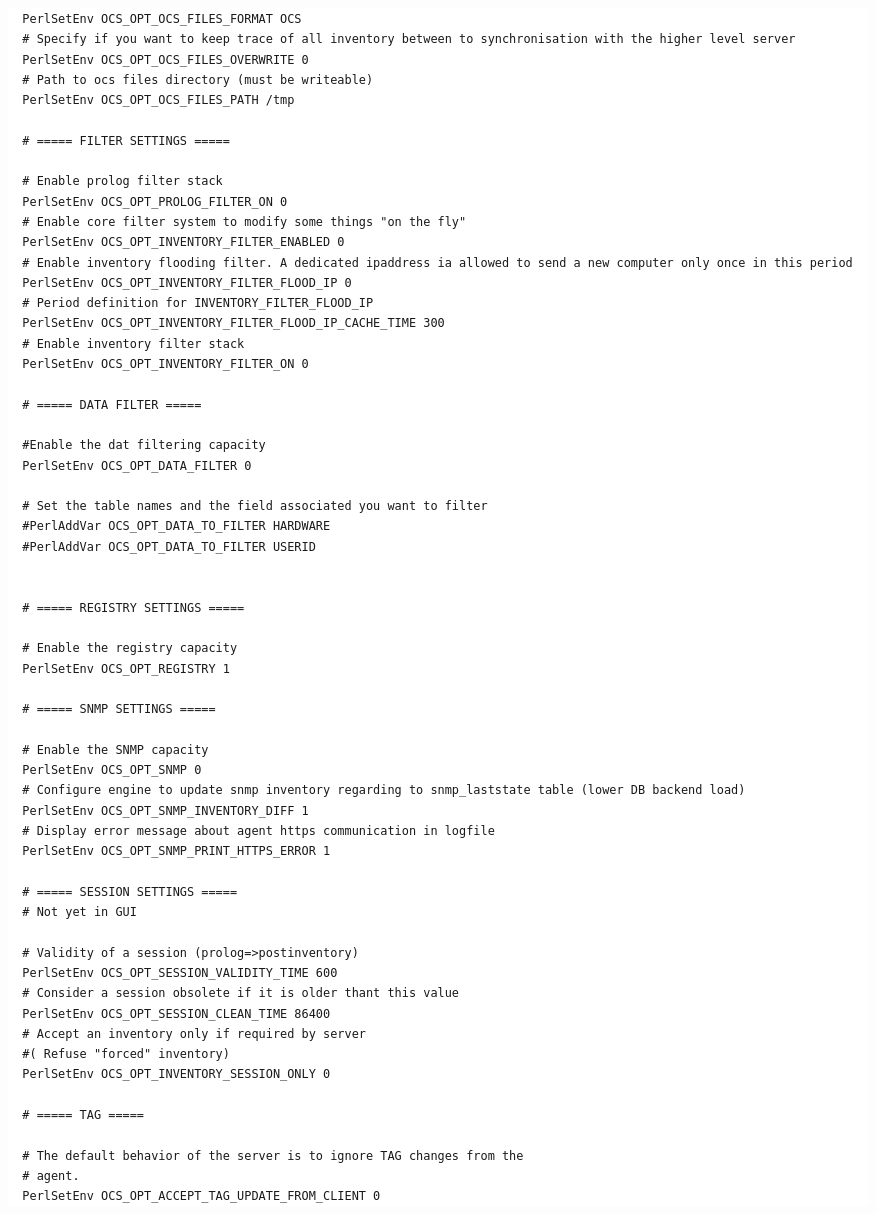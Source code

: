 ```
  PerlSetEnv OCS_OPT_OCS_FILES_FORMAT OCS
  # Specify if you want to keep trace of all inventory between to synchronisation with the higher level server
  PerlSetEnv OCS_OPT_OCS_FILES_OVERWRITE 0
  # Path to ocs files directory (must be writeable)
  PerlSetEnv OCS_OPT_OCS_FILES_PATH /tmp

  # ===== FILTER SETTINGS =====

  # Enable prolog filter stack
  PerlSetEnv OCS_OPT_PROLOG_FILTER_ON 0
  # Enable core filter system to modify some things "on the fly"
  PerlSetEnv OCS_OPT_INVENTORY_FILTER_ENABLED 0
  # Enable inventory flooding filter. A dedicated ipaddress ia allowed to send a new computer only once in this period
  PerlSetEnv OCS_OPT_INVENTORY_FILTER_FLOOD_IP 0
  # Period definition for INVENTORY_FILTER_FLOOD_IP
  PerlSetEnv OCS_OPT_INVENTORY_FILTER_FLOOD_IP_CACHE_TIME 300
  # Enable inventory filter stack
  PerlSetEnv OCS_OPT_INVENTORY_FILTER_ON 0

  # ===== DATA FILTER =====

  #Enable the dat filtering capacity
  PerlSetEnv OCS_OPT_DATA_FILTER 0

  # Set the table names and the field associated you want to filter
  #PerlAddVar OCS_OPT_DATA_TO_FILTER HARDWARE
  #PerlAddVar OCS_OPT_DATA_TO_FILTER USERID


  # ===== REGISTRY SETTINGS =====

  # Enable the registry capacity
  PerlSetEnv OCS_OPT_REGISTRY 1

  # ===== SNMP SETTINGS =====

  # Enable the SNMP capacity
  PerlSetEnv OCS_OPT_SNMP 0
  # Configure engine to update snmp inventory regarding to snmp_laststate table (lower DB backend load)
  PerlSetEnv OCS_OPT_SNMP_INVENTORY_DIFF 1
  # Display error message about agent https communication in logfile
  PerlSetEnv OCS_OPT_SNMP_PRINT_HTTPS_ERROR 1

  # ===== SESSION SETTINGS =====
  # Not yet in GUI

  # Validity of a session (prolog=>postinventory)
  PerlSetEnv OCS_OPT_SESSION_VALIDITY_TIME 600
  # Consider a session obsolete if it is older thant this value
  PerlSetEnv OCS_OPT_SESSION_CLEAN_TIME 86400
  # Accept an inventory only if required by server
  #( Refuse "forced" inventory)
  PerlSetEnv OCS_OPT_INVENTORY_SESSION_ONLY 0

  # ===== TAG =====

  # The default behavior of the server is to ignore TAG changes from the
  # agent.
  PerlSetEnv OCS_OPT_ACCEPT_TAG_UPDATE_FROM_CLIENT 0

```